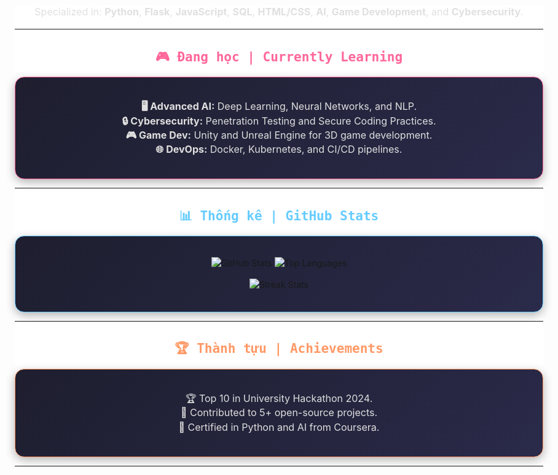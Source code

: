   <p align="center" style="color: #e0e0e0; font-size: 16px;">
    Specialized in: <b>Python</b>, <b>Flask</b>, <b>JavaScript</b>, <b>SQL</b>, <b>HTML/CSS</b>, <b>AI</b>, <b>Game Development</b>, and <b>Cybersecurity</b>.
  </p>
</div>

---

<h2 align="center" style="color: #ff6699; font-family: 'Fira Code', monospace;">
  🎮 Đang học | Currently Learning
</h2>

<div style="background: linear-gradient(135deg, #1e1e2f 0%, #2a2a4a 100%); padding: 20px; border-radius: 15px; box-shadow: 0 5px 15px rgba(0, 0, 0, 0.3); border: 1px solid #ff6699; text-align: center;">
  <p align="center" style="color: #e0e0e0; font-size: 16px;">
    <b>🖥 Advanced AI:</b> Deep Learning, Neural Networks, and NLP.<br>
    <b>🔒 Cybersecurity:</b> Penetration Testing and Secure Coding Practices.<br>
    <b>🎮 Game Dev:</b> Unity and Unreal Engine for 3D game development.<br>
    <b>🌐 DevOps:</b> Docker, Kubernetes, and CI/CD pipelines.
  </p>
</div>

---

<h2 align="center" style="color: #66ccff; font-family: 'Fira Code', monospace;">
  📊 Thống kê | GitHub Stats
</h2>

<div style="background: linear-gradient(135deg, #1e1e2f 0%, #2a2a4a 100%); padding: 20px; border-radius: 15px; box-shadow: 0 5px 15px rgba(0, 0, 0, 0.3); border: 1px solid #66ccff; text-align: center;">
  <p align="center">
    <img src="https://github-readme-stats.vercel.app/api?username=hoangtuvungcao&show_icons=true&theme=midnight-purple&hide=issues&count_private=true&border_radius=15" alt="GitHub Stats" height="180" />
    <img src="https://github-readme-stats.vercel.app/api/top-langs/?username=hoangtuvungcao&layout=compact&theme=midnight-purple&hide=Jupyter%20Notebook&langs_count=5&border_radius=15" alt="Top Languages" height="180" />
  </p>
  <p align="center">
    <img src="https://github-readme-streak-stats.herokuapp.com/?user=hoangtuvungcao&theme=midnight-purple&border_radius=15" alt="Streak Stats" height="180" />
  </p>
</div>

---

<h2 align="center" style="color: #ff9966; font-family: 'Fira Code', monospace;">
  🏆 Thành tựu | Achievements
</h2>

<div style="background: linear-gradient(135deg, #1e1e2f 0%, #2a2a4a 100%); padding: 20px; border-radius: 15px; box-shadow: 0 5px 15px rgba(0, 0, 0, 0.3); border: 1px solid #ff9966; text-align: center;">
  <p align="center" style="color: #e0e0e0; font-size: 16px;">
    🏆 Top 10 in University Hackathon 2024.<br>
    🌟 Contributed to 5+ open-source projects.<br>
    📜 Certified in Python and AI from Coursera.
  </p>
</div>

---